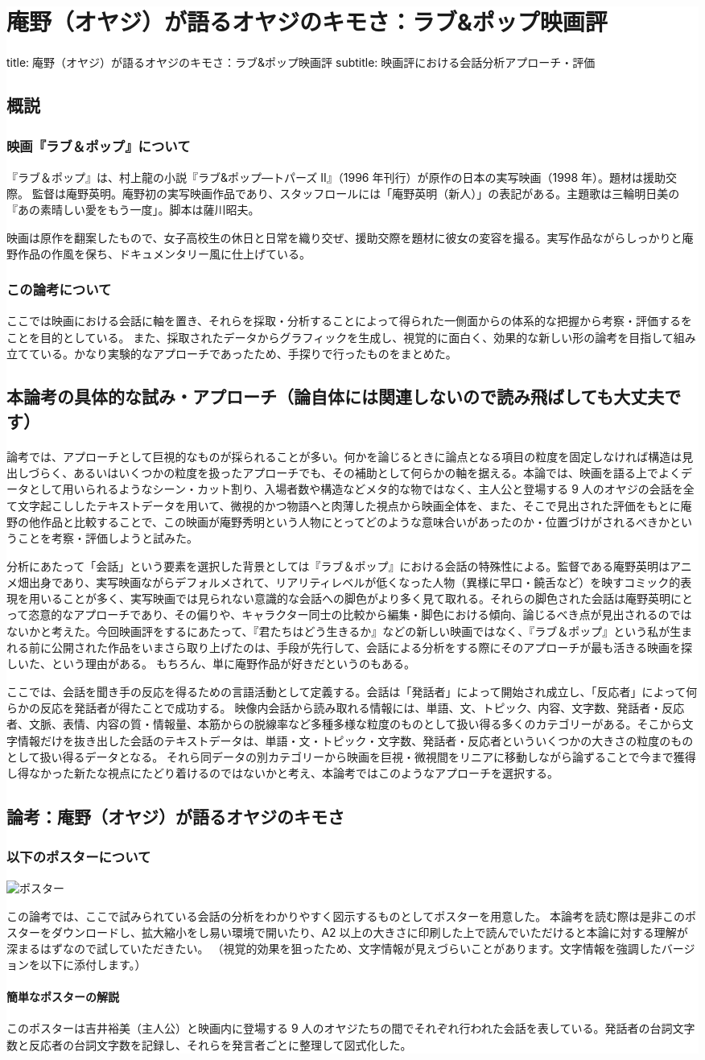 # 庵野（オヤジ）が語るオヤジのキモさ：ラブ&ポップ映画評

title: 庵野（オヤジ）が語るオヤジのキモさ：ラブ&ポップ映画評
subtitle: 映画評における会話分析アプローチ・評価

## 概説

### 映画『ラブ＆ポップ』について

『ラブ＆ポップ』は、村上龍の小説『ラブ&ポップ―トパーズ Ⅱ』（1996 年刊行）が原作の日本の実写映画（1998 年）。題材は援助交際。
監督は庵野英明。庵野初の実写映画作品であり、スタッフロールには「庵野英明（新人）」の表記がある。主題歌は三輪明日美の『あの素晴しい愛をもう一度」。脚本は薩川昭夫。

映画は原作を翻案したもので、女子高校生の休日と日常を織り交ぜ、援助交際を題材に彼女の変容を撮る。実写作品ながらしっかりと庵野作品の作風を保ち、ドキュメンタリー風に仕上げている。

### この論考について

ここでは映画における会話に軸を置き、それらを採取・分析することによって得られた一側面からの体系的な把握から考察・評価するをことを目的としている。
また、採取されたデータからグラフィックを生成し、視覚的に面白く、効果的な新しい形の論考を目指して組み立てている。かなり実験的なアプローチであったため、手探りで行ったものをまとめた。

## 本論考の具体的な試み・アプローチ（論自体には関連しないので読み飛ばしても大丈夫です）

論考では、アプローチとして巨視的なものが採られることが多い。何かを論じるときに論点となる項目の粒度を固定しなければ構造は見出しづらく、あるいはいくつかの粒度を扱ったアプローチでも、その補助として何らかの軸を据える。本論では、映画を語る上でよくデータとして用いられるようなシーン・カット割り、入場者数や構造などメタ的な物ではなく、主人公と登場する 9 人のオヤジの会話を全て文字起こししたテキストデータを用いて、微視的かつ物語へと肉薄した視点から映画全体を、また、そこで見出された評価をもとに庵野の他作品と比較することで、この映画が庵野秀明という人物にとってどのような意味合いがあったのか・位置づけがされるべきかということを考察・評価しようと試みた。

分析にあたって「会話」という要素を選択した背景としては『ラブ＆ポップ』における会話の特殊性による。監督である庵野英明はアニメ畑出身であり、実写映画ながらデフォルメされて、リアリティレベルが低くなった人物（異様に早口・饒舌など）を映すコミック的表現を用いることが多く、実写映画では見られない意識的な会話への脚色がより多く見て取れる。それらの脚色された会話は庵野英明にとって恣意的なアプローチであり、その偏りや、キャラクター同士の比較から編集・脚色における傾向、論じるべき点が見出されるのではないかと考えた。今回映画評をするにあたって、『君たちはどう生きるか』などの新しい映画ではなく、『ラブ＆ポップ』という私が生まれる前に公開された作品をいまさら取り上げたのは、手段が先行して、会話による分析をする際にそのアプローチが最も活きる映画を探しいた、という理由がある。
もちろん、単に庵野作品が好きだというのもある。

ここでは、会話を聞き手の反応を得るための言語活動として定義する。会話は「発話者」によって開始され成立し、「反応者」によって何らかの反応を発話者が得たことで成功する。
映像内会話から読み取れる情報には、単語、文、トピック、内容、文字数、発話者・反応者、文脈、表情、内容の質・情報量、本筋からの脱線率など多種多様な粒度のものとして扱い得る多くのカテゴリーがある。そこから文字情報だけを抜き出した会話のテキストデータは、単語・文・トピック・文字数、発話者・反応者といういくつかの大きさの粒度のものとして扱い得るデータとなる。
それら同データの別カテゴリーから映画を巨視・微視間をリニアに移動しながら論ずることで今まで獲得し得なかった新たな視点にたどり着けるのではないかと考え、本論考ではこのようなアプローチを選択する。

## 論考：庵野（オヤジ）が語るオヤジのキモさ

### 以下のポスターについて

![ポスター](ポスター.png)

この論考では、ここで試みられている会話の分析をわかりやすく図示するものとしてポスターを用意した。
本論考を読む際は是非このポスターをダウンロードし、拡大縮小をし易い環境で開いたり、A2 以上の大きさに印刷した上で読んでいただけると本論に対する理解が深まるはずなので試していただきたい。
（視覚的効果を狙ったため、文字情報が見えづらいことがあります。文字情報を強調したバージョンを以下に添付します。）

#### 簡単なポスターの解説

このポスターは吉井裕美（主人公）と映画内に登場する 9 人のオヤジたちの間でそれぞれ行われた会話を表している。発話者の台詞文字数と反応者の台詞文字数を記録し、それらを発言者ごとに整理して図式化した。

